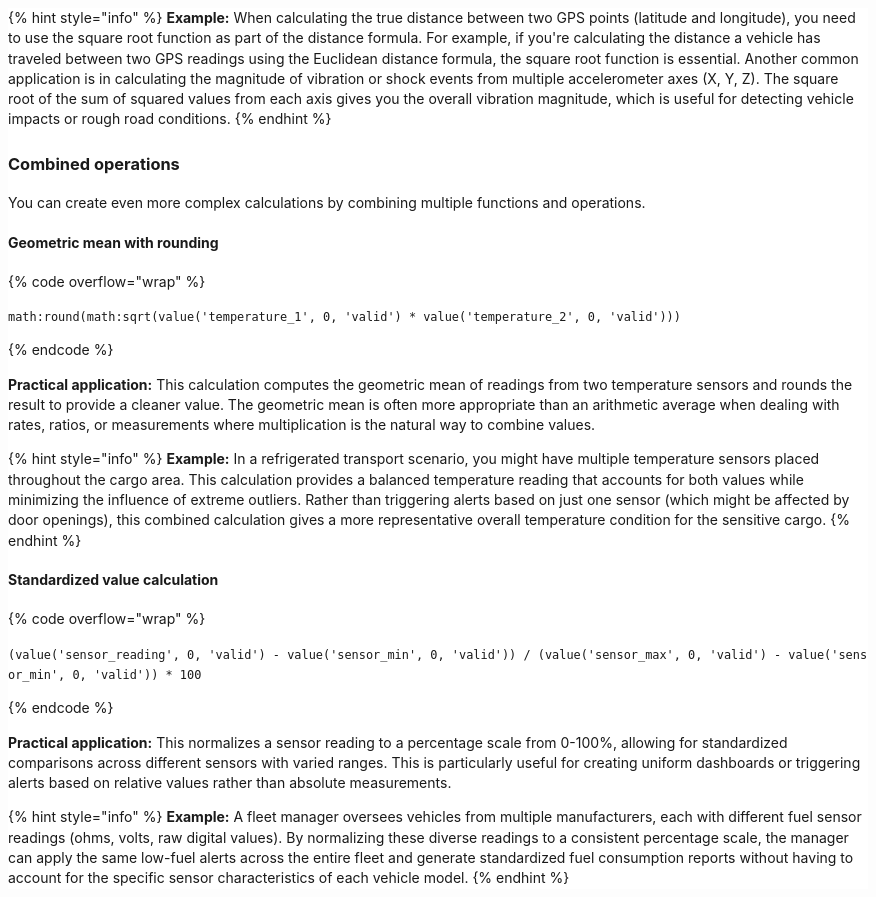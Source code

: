 {% hint style="info" %}
**Example:** When calculating the true distance between two GPS points (latitude and longitude), you need to use the square root function as part of the distance formula. For example, if you're calculating the distance a vehicle has traveled between two GPS readings using the Euclidean distance formula, the square root function is essential. Another common application is in calculating the magnitude of vibration or shock events from multiple accelerometer axes (X, Y, Z). The square root of the sum of squared values from each axis gives you the overall vibration magnitude, which is useful for detecting vehicle impacts or rough road conditions.
{% endhint %}

### Combined operations

You can create even more complex calculations by combining multiple functions and operations.

#### **Geometric mean with rounding**

{% code overflow="wrap" %}
```
math:round(math:sqrt(value('temperature_1', 0, 'valid') * value('temperature_2', 0, 'valid')))
```
{% endcode %}

**Practical application:** This calculation computes the geometric mean of readings from two temperature sensors and rounds the result to provide a cleaner value. The geometric mean is often more appropriate than an arithmetic average when dealing with rates, ratios, or measurements where multiplication is the natural way to combine values.

{% hint style="info" %}
**Example:** In a refrigerated transport scenario, you might have multiple temperature sensors placed throughout the cargo area. This calculation provides a balanced temperature reading that accounts for both values while minimizing the influence of extreme outliers. Rather than triggering alerts based on just one sensor (which might be affected by door openings), this combined calculation gives a more representative overall temperature condition for the sensitive cargo.
{% endhint %}

#### **Standardized value calculation**

{% code overflow="wrap" %}
```
(value('sensor_reading', 0, 'valid') - value('sensor_min', 0, 'valid')) / (value('sensor_max', 0, 'valid') - value('sensor_min', 0, 'valid')) * 100
```
{% endcode %}

**Practical application:** This normalizes a sensor reading to a percentage scale from 0-100%, allowing for standardized comparisons across different sensors with varied ranges. This is particularly useful for creating uniform dashboards or triggering alerts based on relative values rather than absolute measurements.

{% hint style="info" %}
**Example:** A fleet manager oversees vehicles from multiple manufacturers, each with different fuel sensor readings (ohms, volts, raw digital values). By normalizing these diverse readings to a consistent percentage scale, the manager can apply the same low-fuel alerts across the entire fleet and generate standardized fuel consumption reports without having to account for the specific sensor characteristics of each vehicle model.
{% endhint %}
